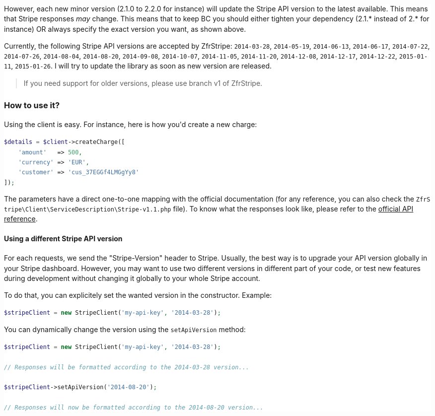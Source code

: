 However, each new minor version (2.1.0 to 2.2.0 for instance) will update the Stripe API version to the latest available. This means that Stripe responses *may* change. This means that to keep BC you should either tighten your dependency (2.1.* instead of 2.* for instance) OR always specify the exact version you want, as shown above.

Currently, the following Stripe API versions are accepted by ZfrStripe: `2014-03-28`, `2014-05-19`, `2014-06-13`,
`2014-06-17`, `2014-07-22`,  `2014-07-26`,  `2014-08-04`, `2014-08-20`, `2014-09-08`, `2014-10-07`, `2014-11-05`,
`2014-11-20`, `2014-12-08`, `2014-12-17`, `2014-12-22`, `2015-01-11`, `2015-01-26`. I will try to update the
library as soon as new version are released.

> If you need support for older versions, please use branch v1 of ZfrStripe.

### How to use it?

Using the client is easy. For instance, here is how you'd create a new charge:

```php
$details = $client->createCharge([
    'amount'   => 500,
    'currency' => 'EUR',
    'customer' => 'cus_37EGGf4LMGgYy8'
]);
```

The parameters have a direct one-to-one mapping with the official documentation (for any reference, you can also
check the `ZfrStripe\Client\ServiceDescription\Stripe-v1.1.php` file). To know what the responses look like, please
refer to the [official API reference](https://stripe.com/docs/api).

#### Using a different Stripe API version

For each requests, we send the "Stripe-Version" header to Stripe. Usually, the best
way is to upgrade your API version globally in your Stripe dashboard. However, you may want to use two different versions in different part of your code, or test new features during development without changing it globally to your whole Stripe account.

To do that, you can explicitely set the wanted version in the constructor. Example:

```php
$stripeClient = new StripeClient('my-api-key', '2014-03-28');
```

You can dynamically change the version using the `setApiVersion` method:

```php
$stripeClient = new StripeClient('my-api-key', '2014-03-28');

// Responses will be formatted according to the 2014-03-28 version...

$stripeClient->setApiVersion('2014-08-20');

// Responses will now be formatted according to the 2014-08-20 version...
```
